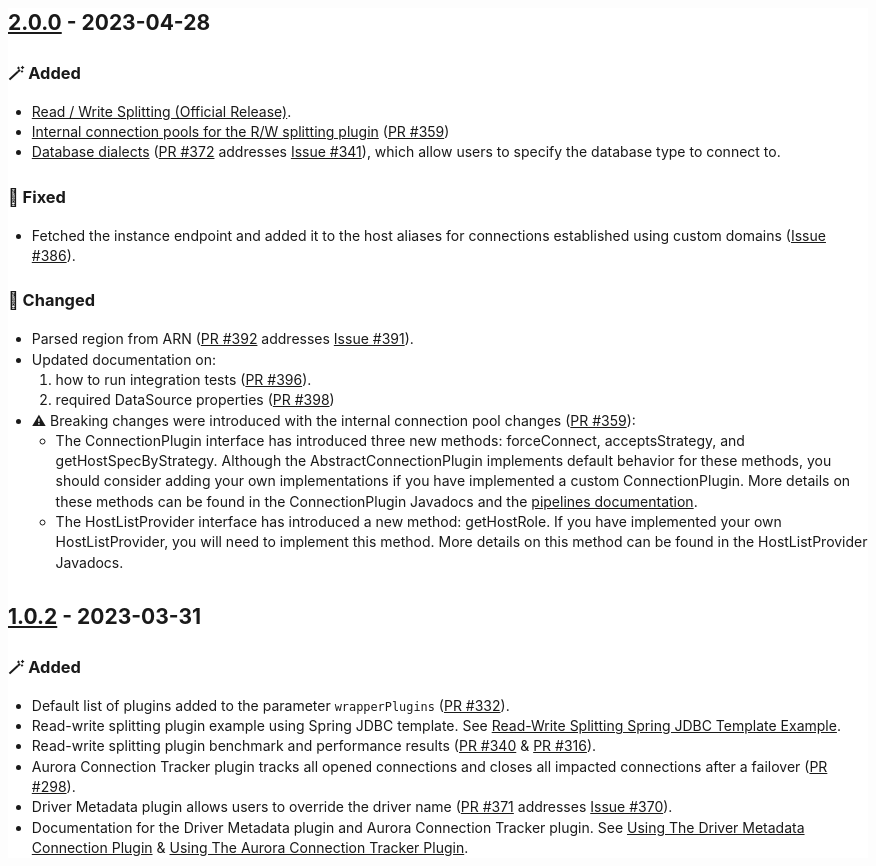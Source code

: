 ## [2.0.0] - 2023-04-28
### :magic_wand: Added
- [Read / Write Splitting (Official Release)](https://github.com/awslabs/aws-advanced-jdbc-wrapper/blob/main/docs/using-the-jdbc-driver/using-plugins/UsingTheReadWriteSplittingPlugin.md).
- [Internal connection pools for the R/W splitting plugin](https://github.com/awslabs/aws-advanced-jdbc-wrapper/blob/main/docs/using-the-jdbc-driver/using-plugins/UsingTheReadWriteSplittingPlugin.md#internal-connection-pooling) ([PR #359](https://github.com/awslabs/aws-advanced-jdbc-wrapper/pull/359))
- [Database dialects](/docs/using-the-jdbc-driver/DatabaseDialects.md) ([PR #372](https://github.com/awslabs/aws-advanced-jdbc-wrapper/pull/372) addresses [Issue #341](https://github.com/awslabs/aws-advanced-jdbc-wrapper/issues/341)), which allow users to specify the database type to connect to.

### :bug: Fixed
- Fetched the instance endpoint and added it to the host aliases for connections established using custom domains ([Issue #386](https://github.com/awslabs/aws-advanced-jdbc-wrapper/issues/386)).

### :crab: Changed
- Parsed region from ARN ([PR #392](https://github.com/awslabs/aws-advanced-jdbc-wrapper/pull/392) addresses [Issue #391](https://github.com/awslabs/aws-advanced-jdbc-wrapper/issues/391)).
- Updated documentation on:
  1. how to run integration tests ([PR #396](https://github.com/awslabs/aws-advanced-jdbc-wrapper/pull/396)).
  2. required DataSource properties ([PR #398](https://github.com/awslabs/aws-advanced-jdbc-wrapper/pull/398))
- :warning: Breaking changes were introduced with the internal connection pool changes ([PR #359](https://github.com/awslabs/aws-advanced-jdbc-wrapper/pull/359)):
  - The ConnectionPlugin interface has introduced three new methods: forceConnect, acceptsStrategy, and getHostSpecByStrategy. Although the AbstractConnectionPlugin implements default behavior for these methods, you should consider adding your own implementations if you have implemented a custom ConnectionPlugin. More details on these methods can be found in the ConnectionPlugin Javadocs and the [pipelines documentation](https://github.com/awslabs/aws-advanced-jdbc-wrapper/blob/main/docs/development-guide/Pipelines.md).
  - The HostListProvider interface has introduced a new method: getHostRole. If you have implemented your own HostListProvider, you will need to implement this method. More details on this method can be found in the HostListProvider Javadocs.

## [1.0.2] - 2023-03-31
### :magic_wand: Added
- Default list of plugins added to the parameter `wrapperPlugins` ([PR #332](https://github.com/awslabs/aws-advanced-jdbc-wrapper/pull/332)).
- Read-write splitting plugin example using Spring JDBC template. See [Read-Write Splitting Spring JDBC Template Example](./examples/AWSDriverExample/src/main/java/software/amazon/ReadWriteSplittingSpringJdbcTemplateExample.java).
- Read-write splitting plugin benchmark and performance results ([PR #340](https://github.com/awslabs/aws-advanced-jdbc-wrapper/pull/340) & [PR #316](https://github.com/awslabs/aws-advanced-jdbc-wrapper/pull/316)).
- Aurora Connection Tracker plugin tracks all opened connections and closes all impacted connections after a failover ([PR #298](https://github.com/awslabs/aws-advanced-jdbc-wrapper/pull/298)).
- Driver Metadata plugin allows users to override the driver name ([PR #371](https://github.com/awslabs/aws-advanced-jdbc-wrapper/pull/371) addresses [Issue #370](https://github.com/awslabs/aws-advanced-jdbc-wrapper/issues/370)).
- Documentation for the Driver Metadata plugin and Aurora Connection Tracker plugin. See [Using The Driver Metadata Connection Plugin](./docs/using-the-jdbc-driver/using-plugins/UsingTheDriverMetadataConnectionPlugin.md) & [Using The Aurora Connection Tracker Plugin](./docs/using-the-jdbc-driver/using-plugins/UsingTheAuroraConnectionTrackerPlugin.md).


[2.3.9]: https://github.com/awslabs/aws-advanced-jdbc-wrapper/compare/2.3.8...2.3.9
[2.3.8]: https://github.com/awslabs/aws-advanced-jdbc-wrapper/compare/2.3.7...2.3.8
[2.3.7]: https://github.com/awslabs/aws-advanced-jdbc-wrapper/compare/2.3.6...2.3.7
[2.3.6]: https://github.com/awslabs/aws-advanced-jdbc-wrapper/compare/2.3.5...2.3.6
[2.3.5]: https://github.com/awslabs/aws-advanced-jdbc-wrapper/compare/2.3.4...2.3.5
[2.3.4]: https://github.com/awslabs/aws-advanced-jdbc-wrapper/compare/2.3.3...2.3.4
[2.3.3]: https://github.com/awslabs/aws-advanced-jdbc-wrapper/compare/2.3.2...2.3.3
[2.3.2]: https://github.com/awslabs/aws-advanced-jdbc-wrapper/compare/2.3.1...2.3.2
[2.3.1]: https://github.com/awslabs/aws-advanced-jdbc-wrapper/compare/2.3.0...2.3.1
[2.3.0]: https://github.com/awslabs/aws-advanced-jdbc-wrapper/compare/2.2.5...2.3.0
[2.2.5]: https://github.com/awslabs/aws-advanced-jdbc-wrapper/compare/2.2.4...2.2.5
[2.2.4]: https://github.com/awslabs/aws-advanced-jdbc-wrapper/compare/2.2.3...2.2.4
[2.2.3]: https://github.com/awslabs/aws-advanced-jdbc-wrapper/compare/2.2.2...2.2.3
[2.2.2]: https://github.com/awslabs/aws-advanced-jdbc-wrapper/compare/2.2.1...2.2.2
[2.2.1]: https://github.com/awslabs/aws-advanced-jdbc-wrapper/compare/2.2.0...2.2.1
[2.2.0]: https://github.com/awslabs/aws-advanced-jdbc-wrapper/compare/2.1.2...2.2.0
[2.1.2]: https://github.com/awslabs/aws-advanced-jdbc-wrapper/compare/2.1.1...2.1.2
[2.1.1]: https://github.com/awslabs/aws-advanced-jdbc-wrapper/compare/2.1.0...2.1.1
[2.1.0]: https://github.com/awslabs/aws-advanced-jdbc-wrapper/compare/2.0.0...2.1.0
[2.0.0]: https://github.com/awslabs/aws-advanced-jdbc-wrapper/compare/1.0.2...2.0.0
[1.0.2]: https://github.com/awslabs/aws-advanced-jdbc-wrapper/compare/1.0.1...1.0.2
[1.0.1]: https://github.com/awslabs/aws-advanced-jdbc-wrapper/compare/1.0.0...1.0.1
[1.0.0]: https://github.com/awslabs/aws-advanced-jdbc-wrapper/releases/tag/1.0.0
